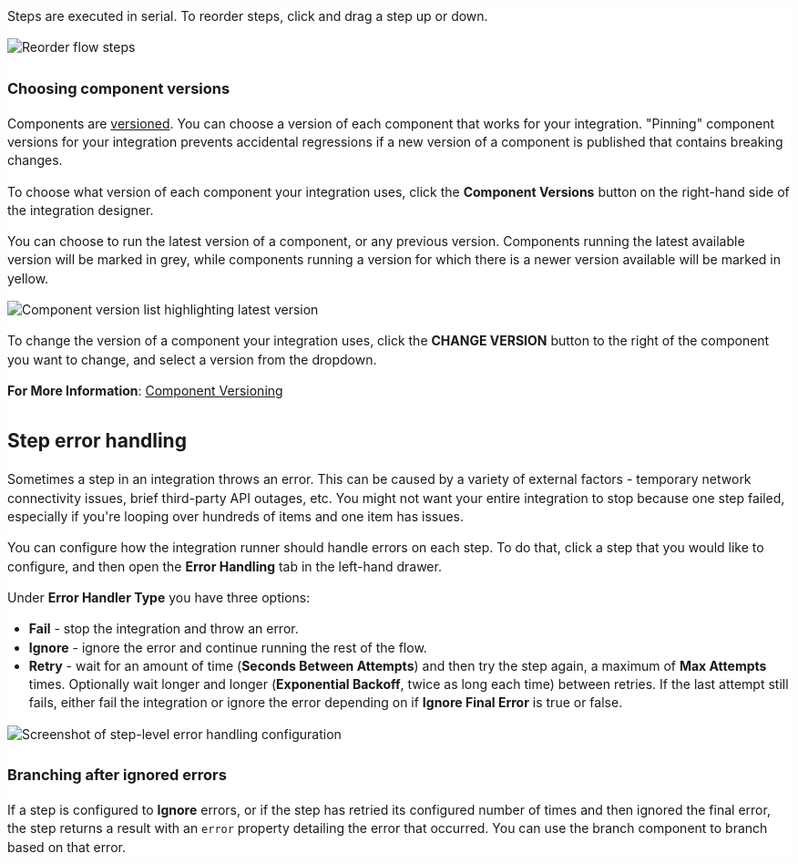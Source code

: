 Steps are executed in serial.
To reorder steps, click and drag a step up or down.

![Reorder flow steps](/assets/reorder-steps.webp)

### Choosing component versions

Components are [versioned](/composer/builder/builder-components/overview#component-versioning).
You can choose a version of each component that works for your integration.
"Pinning" component versions for your integration prevents accidental regressions if a new version of a component is published that contains breaking changes.

To choose what version of each component your integration uses, click the **Component Versions** button on the right-hand side of the integration designer.

You can choose to run the latest version of a component, or any previous version.
Components running the latest available version will be marked in grey, while components running a version for which there is a newer version available will be marked in yellow.

![Component version list highlighting latest version](/assets/component-version-drawer.png)

To change the version of a component your integration uses, click the **CHANGE VERSION** button to the right of the component you want to change, and select a version from the dropdown.

**For More Information**:
[Component Versioning](/composer/builder/builder-components/overview#component-versioning)

## Step error handling

Sometimes a step in an integration throws an error.
This can be caused by a variety of external factors - temporary network connectivity issues, brief third-party API outages, etc.
You might not want your entire integration to stop because one step failed, especially if you're looping over hundreds of items and one item has issues.

You can configure how the integration runner should handle errors on each step.
To do that, click a step that you would like to configure, and then open the **Error Handling** tab in the left-hand drawer.

Under **Error Handler Type** you have three options:

- **Fail** - stop the integration and throw an error.
- **Ignore** - ignore the error and continue running the rest of the flow.
- **Retry** - wait for an amount of time (**Seconds Between Attempts**) and then try the step again, a maximum of **Max Attempts** times. Optionally wait longer and longer (**Exponential Backoff**, twice as long each time) between retries. If the last attempt still fails, either fail the integration or ignore the error depending on if **Ignore Final Error** is true or false.

![Screenshot of step-level error handling configuration](/assets/step-level-error-handling.png)

### Branching after ignored errors

If a step is configured to **Ignore** errors, or if the step has retried its configured number of times and then ignored the final error, the step returns a result with an `error` property detailing the error that occurred.
You can use the branch component to branch based on that error.
